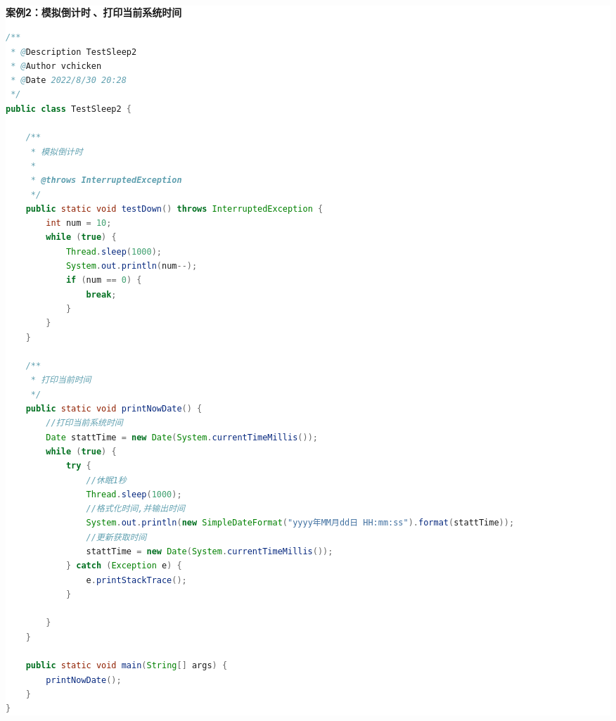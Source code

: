 **案例2：模拟倒计时 、打印当前系统时间**

```java
/**
 * @Description TestSleep2
 * @Author vchicken
 * @Date 2022/8/30 20:28
 */
public class TestSleep2 {

    /**
     * 模拟倒计时
     *
     * @throws InterruptedException
     */
    public static void testDown() throws InterruptedException {
        int num = 10;
        while (true) {
            Thread.sleep(1000);
            System.out.println(num--);
            if (num == 0) {
                break;
            }
        }
    }

    /**
     * 打印当前时间
     */
    public static void printNowDate() {
        //打印当前系统时间
        Date stattTime = new Date(System.currentTimeMillis());
        while (true) {
            try {
                //休眠1秒
                Thread.sleep(1000);
                //格式化时间,并输出时间
                System.out.println(new SimpleDateFormat("yyyy年MM月dd日 HH:mm:ss").format(stattTime));
                //更新获取时间
                stattTime = new Date(System.currentTimeMillis());
            } catch (Exception e) {
                e.printStackTrace();
            }

        }
    }

    public static void main(String[] args) {
        printNowDate();
    }
}
```
